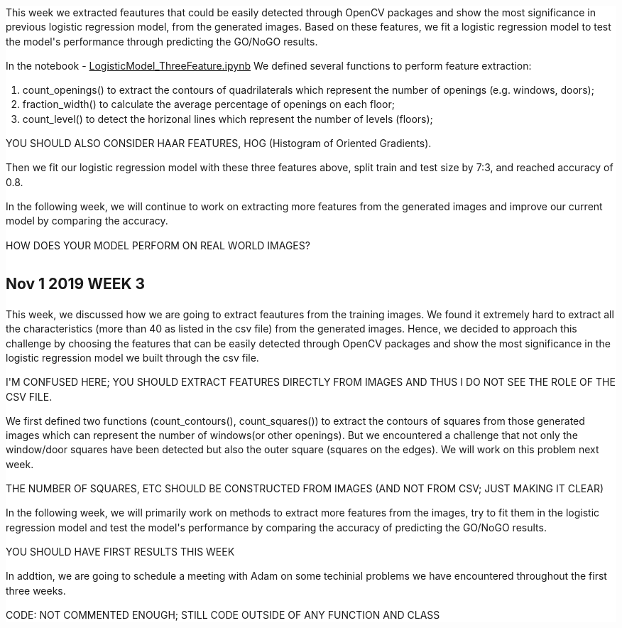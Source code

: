 This week we extracted feautures that could be easily detected through OpenCV packages and show the most significance in previous logistic regression model, from the generated images. Based on these features, we fit a logistic regression model to test the model's performance through predicting the GO/NoGO results.

In the notebook - [LogisticModel_ThreeFeature.ipynb](https://github.com/MSIA/MSiA400_GrandTeton/blob/master/LogisticModel_ThreeFeature.ipynb) We defined several functions to perform feature extraction:

1. count_openings() to extract the contours of quadrilaterals which represent the number of openings (e.g. windows, doors);
2. fraction_width() to calculate the average percentage of openings on each floor;
3. count_level() to detect the horizonal lines which represent the number of levels (floors);

YOU SHOULD ALSO CONSIDER HAAR FEATURES, HOG (Histogram of Oriented Gradients).

Then we fit our logistic regression model with these three features above, split train and test size by 7:3, and reached accuracy of 0.8.

In the following week, we will continue to work on extracting more features from the generated images and improve our current model by comparing the accuracy.

HOW DOES YOUR MODEL PERFORM ON REAL WORLD IMAGES? 




## Nov 1 2019 WEEK 3

This week, we discussed how we are going to extract feautures from the training images. We found it extremely hard to extract all the characteristics (more than 40 as listed in the csv file) from the generated images. Hence, we decided to approach this challenge by choosing the features that can be easily detected through OpenCV packages and show the most significance in the logistic regression model we built through the csv file. 

I'M CONFUSED HERE; YOU SHOULD EXTRACT FEATURES DIRECTLY FROM IMAGES AND THUS I DO NOT SEE THE ROLE OF THE CSV FILE.

We first defined two functions (count_contours(), count_squares()) to extract the contours of squares from those generated images which can represent the number of windows(or other openings). But we encountered a challenge that not only the window/door squares have been detected but also the outer square (squares on the edges). We will work on this problem next week. 

THE NUMBER OF SQUARES, ETC SHOULD BE CONSTRUCTED FROM IMAGES (AND NOT FROM CSV; JUST MAKING IT CLEAR)

In the following week, we will primarily work on methods to extract more features from the images, try to fit them in the logistic regression model and test the model's performance by comparing the accuracy of predicting the GO/NoGO results.

YOU SHOULD HAVE FIRST RESULTS THIS WEEK

In addtion, we are going to schedule a meeting with Adam on some techinial problems we have encountered throughout the first three weeks.

CODE: NOT COMMENTED ENOUGH; STILL CODE OUTSIDE OF ANY FUNCTION AND CLASS


